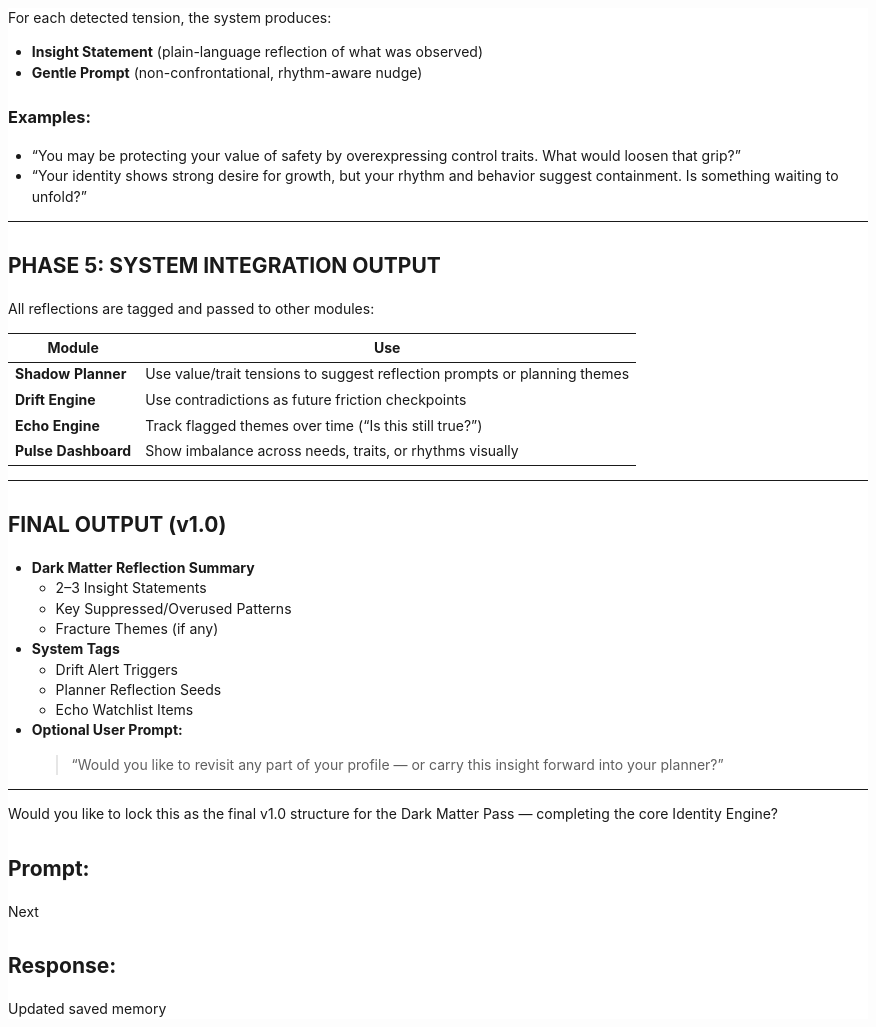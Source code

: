 For each detected tension, the system produces:

*   **Insight Statement** (plain-language reflection of what was observed)
*   **Gentle Prompt** (non-confrontational, rhythm-aware nudge)

### Examples:

*   “You may be protecting your value of safety by overexpressing control traits. What would loosen that grip?”
*   “Your identity shows strong desire for growth, but your rhythm and behavior suggest containment. Is something waiting to unfold?”

* * *

**PHASE 5: SYSTEM INTEGRATION OUTPUT**
--------------------------------------

All reflections are tagged and passed to other modules:

| Module | Use |
| --- | --- |
| **Shadow Planner** | Use value/trait tensions to suggest reflection prompts or planning themes |
| **Drift Engine** | Use contradictions as future friction checkpoints |
| **Echo Engine** | Track flagged themes over time (“Is this still true?”) |
| **Pulse Dashboard** | Show imbalance across needs, traits, or rhythms visually |

* * *

**FINAL OUTPUT (v1.0)**
-----------------------

*   **Dark Matter Reflection Summary**
    *   2–3 Insight Statements
    *   Key Suppressed/Overused Patterns
    *   Fracture Themes (if any)
*   **System Tags**
    *   Drift Alert Triggers
    *   Planner Reflection Seeds
    *   Echo Watchlist Items
*   **Optional User Prompt:**
    > “Would you like to revisit any part of your profile — or carry this insight forward into your planner?”

* * *

Would you like to lock this as the final v1.0 structure for the Dark Matter Pass — completing the core Identity Engine?

## Prompt:
Next

## Response:
Updated saved memory
